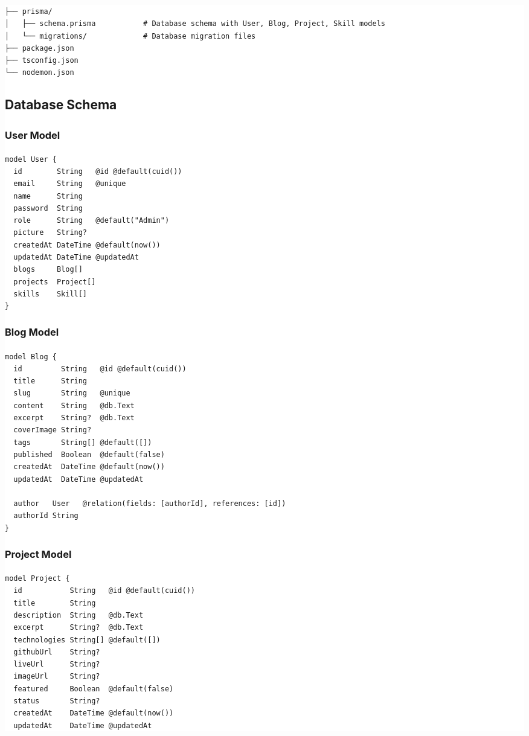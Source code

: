 ```
├── prisma/
│   ├── schema.prisma           # Database schema with User, Blog, Project, Skill models
│   └── migrations/             # Database migration files
├── package.json
├── tsconfig.json
└── nodemon.json
```

## Database Schema

### User Model

```prisma
model User {
  id        String   @id @default(cuid())
  email     String   @unique
  name      String
  password  String
  role      String   @default("Admin")
  picture   String?
  createdAt DateTime @default(now())
  updatedAt DateTime @updatedAt
  blogs     Blog[]
  projects  Project[]
  skills    Skill[]
}
```

### Blog Model

```prisma
model Blog {
  id         String   @id @default(cuid())
  title      String
  slug       String   @unique
  content    String   @db.Text
  excerpt    String?  @db.Text
  coverImage String?
  tags       String[] @default([])
  published  Boolean  @default(false)
  createdAt  DateTime @default(now())
  updatedAt  DateTime @updatedAt

  author   User   @relation(fields: [authorId], references: [id])
  authorId String
}
```

### Project Model

```prisma
model Project {
  id           String   @id @default(cuid())
  title        String
  description  String   @db.Text
  excerpt      String?  @db.Text
  technologies String[] @default([])
  githubUrl    String?
  liveUrl      String?
  imageUrl     String?
  featured     Boolean  @default(false)
  status       String?
  createdAt    DateTime @default(now())
  updatedAt    DateTime @updatedAt
```